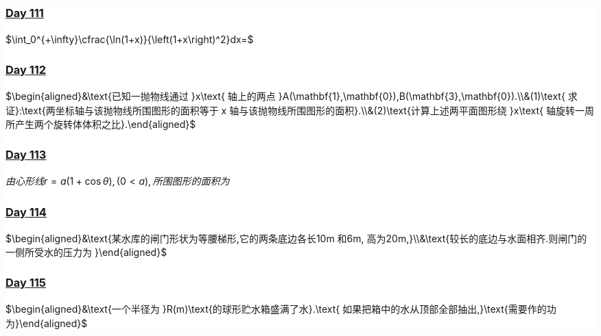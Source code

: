 






### [Day 111](https://www.bilibili.com/video/BV1384y1n75p/)

$\int_0^{+\infty}\cfrac{\ln(1+x)}{\left(1+x\right)^2}dx=$









### [Day 112](https://www.bilibili.com/video/BV1Yj411G7M1/)

$\begin{aligned}&\text{已知一抛物线通过 }x\text{ 轴上的两点 }A(\mathbf{1},\mathbf{0}),B(\mathbf{3},\mathbf{0}).\\&(1)\text{ 求证}:\text{两坐标轴与该抛物线所围图形的面积等于 x 轴与该抛物线所围图形的面积}.\\&(2)\text{计算上述两平面图形绕 }x\text{ 轴旋转一周所产生两个旋转体体积之比}.\end{aligned}$











### [Day 113](https://www.bilibili.com/video/BV14L411Z7tA/)

$由心形线 r =a(1+\cos\theta),(0<a),所围图形的面积为$











### [Day 114](https://www.bilibili.com/video/BV18j411G78Y/)

$\begin{aligned}&\text{某水库的闸门形状为等腰梯形,它的两条底边各长10m 和6m, 高为20m,}\\&\text{较长的底边与水面相齐.则闸门的一侧所受水的压力为 }\end{aligned}$









### [Day 115](https://www.bilibili.com/video/BV1nb411D7Rq/)

$\begin{aligned}&\text{一个半径为 }R(m)\text{的球形贮水箱盛满了水}.\text{ 如果把箱中的水从顶部全部抽出,}\text{需要作的功为}\end{aligned}$








